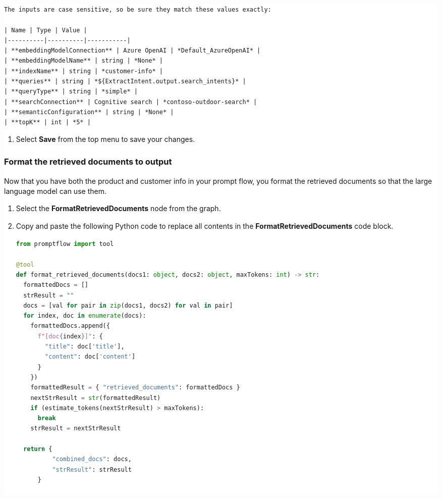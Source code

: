     The inputs are case sensitive, so be sure they match these values exactly:
    
    | Name | Type | Value |
    |----------|----------|-----------|
    | **embeddingModelConnection** | Azure OpenAI | *Default_AzureOpenAI* |
    | **embeddingModelName** | string | *None* |
    | **indexName** | string | *customer-info* |
    | **queries** | string | *${ExtractIntent.output.search_intents}* |
    | **queryType** | string | *simple* |
    | **searchConnection** | Cognitive search | *contoso-outdoor-search* |
    | **semanticConfiguration** | string | *None* |
    | **topK** | int | *5* |

1. Select **Save** from the top menu to save your changes.

### Format the retrieved documents to output

Now that you have both the product and customer info in your prompt flow, you format the retrieved documents so that the large language model can use them.

1. Select the **FormatRetrievedDocuments** node from the graph.
1. Copy and paste the following Python code to replace all contents in the **FormatRetrievedDocuments** code block. 

    ```python
    from promptflow import tool
     
    @tool
    def format_retrieved_documents(docs1: object, docs2: object, maxTokens: int) -> str:
      formattedDocs = []
      strResult = ""
      docs = [val for pair in zip(docs1, docs2) for val in pair]
      for index, doc in enumerate(docs):
        formattedDocs.append({
          f"[doc{index}]": {
            "title": doc['title'],
            "content": doc['content']
          }
        })
        formattedResult = { "retrieved_documents": formattedDocs }
        nextStrResult = str(formattedResult)
        if (estimate_tokens(nextStrResult) > maxTokens):
          break
        strResult = nextStrResult
      
      return {
              "combined_docs": docs,
              "strResult": strResult
          }
     